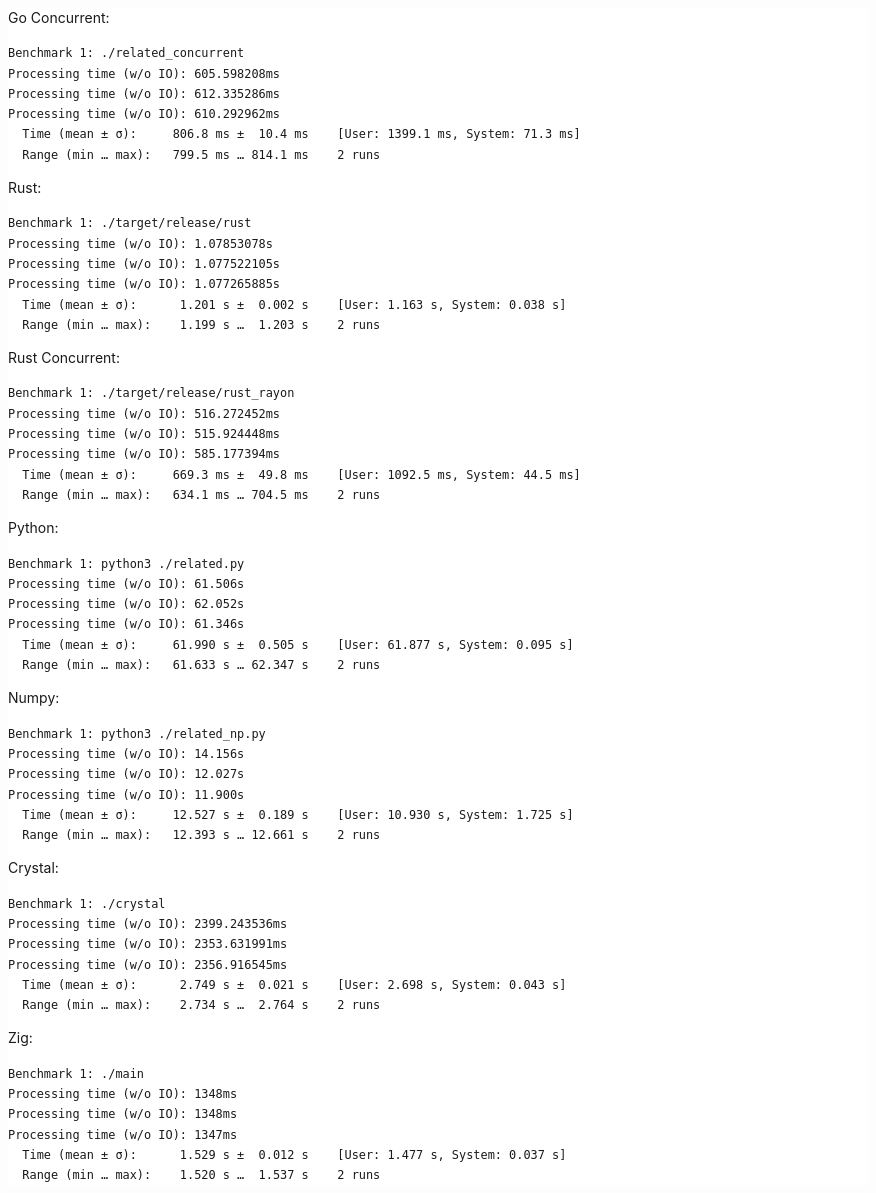 Go Concurrent:

	Benchmark 1: ./related_concurrent
	Processing time (w/o IO): 605.598208ms
	Processing time (w/o IO): 612.335286ms
	Processing time (w/o IO): 610.292962ms
	  Time (mean ± σ):     806.8 ms ±  10.4 ms    [User: 1399.1 ms, System: 71.3 ms]
	  Range (min … max):   799.5 ms … 814.1 ms    2 runs
	 
Rust:

	Benchmark 1: ./target/release/rust
	Processing time (w/o IO): 1.07853078s
	Processing time (w/o IO): 1.077522105s
	Processing time (w/o IO): 1.077265885s
	  Time (mean ± σ):      1.201 s ±  0.002 s    [User: 1.163 s, System: 0.038 s]
	  Range (min … max):    1.199 s …  1.203 s    2 runs
	 
Rust Concurrent:

	Benchmark 1: ./target/release/rust_rayon
	Processing time (w/o IO): 516.272452ms
	Processing time (w/o IO): 515.924448ms
	Processing time (w/o IO): 585.177394ms
	  Time (mean ± σ):     669.3 ms ±  49.8 ms    [User: 1092.5 ms, System: 44.5 ms]
	  Range (min … max):   634.1 ms … 704.5 ms    2 runs
	 
Python:

	Benchmark 1: python3 ./related.py
	Processing time (w/o IO): 61.506s
	Processing time (w/o IO): 62.052s
	Processing time (w/o IO): 61.346s
	  Time (mean ± σ):     61.990 s ±  0.505 s    [User: 61.877 s, System: 0.095 s]
	  Range (min … max):   61.633 s … 62.347 s    2 runs
	 
Numpy:

	Benchmark 1: python3 ./related_np.py
	Processing time (w/o IO): 14.156s
	Processing time (w/o IO): 12.027s
	Processing time (w/o IO): 11.900s
	  Time (mean ± σ):     12.527 s ±  0.189 s    [User: 10.930 s, System: 1.725 s]
	  Range (min … max):   12.393 s … 12.661 s    2 runs
	 
Crystal:

	Benchmark 1: ./crystal
	Processing time (w/o IO): 2399.243536ms
	Processing time (w/o IO): 2353.631991ms
	Processing time (w/o IO): 2356.916545ms
	  Time (mean ± σ):      2.749 s ±  0.021 s    [User: 2.698 s, System: 0.043 s]
	  Range (min … max):    2.734 s …  2.764 s    2 runs
	 
Zig:

	Benchmark 1: ./main
	Processing time (w/o IO): 1348ms
	Processing time (w/o IO): 1348ms
	Processing time (w/o IO): 1347ms
	  Time (mean ± σ):      1.529 s ±  0.012 s    [User: 1.477 s, System: 0.037 s]
	  Range (min … max):    1.520 s …  1.537 s    2 runs
	 